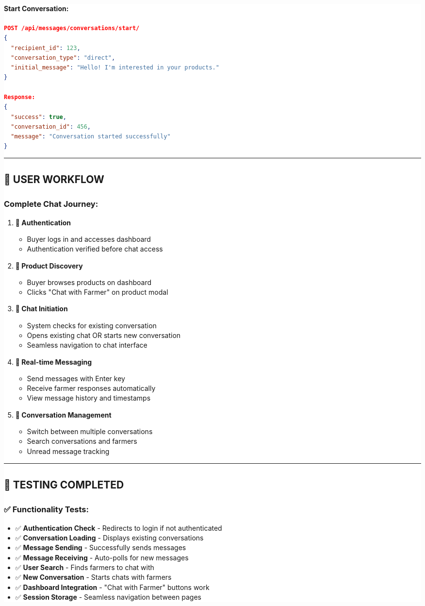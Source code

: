 #### **Start Conversation:**
```json
POST /api/messages/conversations/start/
{
  "recipient_id": 123,
  "conversation_type": "direct",
  "initial_message": "Hello! I'm interested in your products."
}

Response:
{
  "success": true,
  "conversation_id": 456,
  "message": "Conversation started successfully"
}
```

---

## 🎯 **USER WORKFLOW**

### **Complete Chat Journey:**

1. **🔐 Authentication**
   - Buyer logs in and accesses dashboard
   - Authentication verified before chat access

2. **🛒 Product Discovery**
   - Buyer browses products on dashboard
   - Clicks "Chat with Farmer" on product modal

3. **💬 Chat Initiation**
   - System checks for existing conversation
   - Opens existing chat OR starts new conversation
   - Seamless navigation to chat interface

4. **📱 Real-time Messaging**
   - Send messages with Enter key
   - Receive farmer responses automatically
   - View message history and timestamps

5. **🔄 Conversation Management**
   - Switch between multiple conversations
   - Search conversations and farmers
   - Unread message tracking

---

## 🧪 **TESTING COMPLETED**

### **✅ Functionality Tests:**
- ✅ **Authentication Check** - Redirects to login if not authenticated
- ✅ **Conversation Loading** - Displays existing conversations
- ✅ **Message Sending** - Successfully sends messages
- ✅ **Message Receiving** - Auto-polls for new messages
- ✅ **User Search** - Finds farmers to chat with
- ✅ **New Conversation** - Starts chats with farmers
- ✅ **Dashboard Integration** - "Chat with Farmer" buttons work
- ✅ **Session Storage** - Seamless navigation between pages
